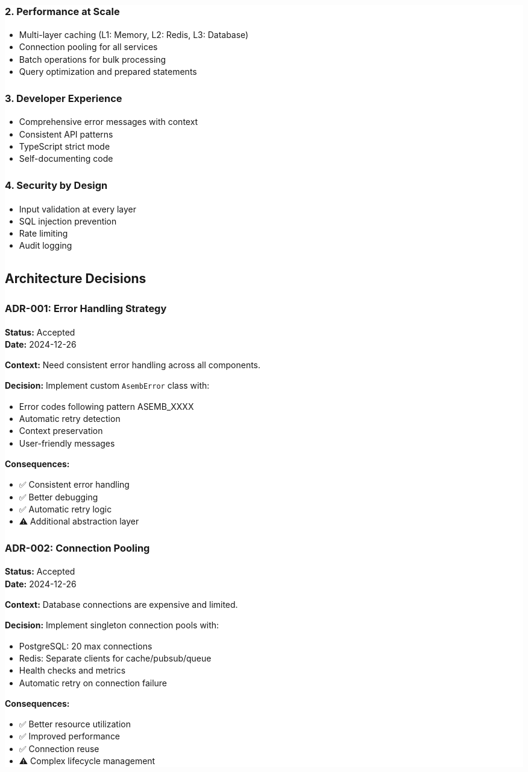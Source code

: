 ### 2. Performance at Scale
- Multi-layer caching (L1: Memory, L2: Redis, L3: Database)
- Connection pooling for all services
- Batch operations for bulk processing
- Query optimization and prepared statements

### 3. Developer Experience
- Comprehensive error messages with context
- Consistent API patterns
- TypeScript strict mode
- Self-documenting code

### 4. Security by Design
- Input validation at every layer
- SQL injection prevention
- Rate limiting
- Audit logging

## Architecture Decisions

### ADR-001: Error Handling Strategy
**Status:** Accepted  
**Date:** 2024-12-26

**Context:** Need consistent error handling across all components.

**Decision:** Implement custom `AsembError` class with:
- Error codes following pattern ASEMB_XXXX
- Automatic retry detection
- Context preservation
- User-friendly messages

**Consequences:**
- ✅ Consistent error handling
- ✅ Better debugging
- ✅ Automatic retry logic
- ⚠️ Additional abstraction layer

### ADR-002: Connection Pooling
**Status:** Accepted  
**Date:** 2024-12-26

**Context:** Database connections are expensive and limited.

**Decision:** Implement singleton connection pools with:
- PostgreSQL: 20 max connections
- Redis: Separate clients for cache/pubsub/queue
- Health checks and metrics
- Automatic retry on connection failure

**Consequences:**
- ✅ Better resource utilization
- ✅ Improved performance
- ✅ Connection reuse
- ⚠️ Complex lifecycle management
